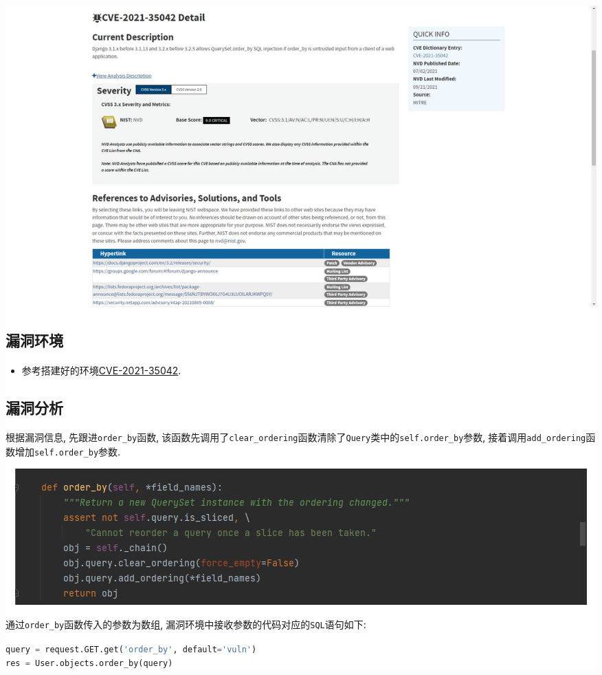 <div align=center><img src="./images/11.png"></div>

## 漏洞环境
 - 参考搭建好的环境[CVE-2021-35042](https://github.com/H3rmesk1t/Django-SQL-Inject-Env/tree/main/CVE-2021-35042).

## 漏洞分析
根据漏洞信息, 先跟进`order_by`函数, 该函数先调用了`clear_ordering`函数清除了`Query`类中的`self.order_by`参数, 接着调用`add_ordering`函数增加`self.order_by`参数.

<div align=center><img src="./images/12.png"></div>

通过`order_by`函数传入的参数为数组, 漏洞环境中接收参数的代码对应的`SQL`语句如下:

```python
query = request.GET.get('order_by', default='vuln')
res = User.objects.order_by(query)
```
